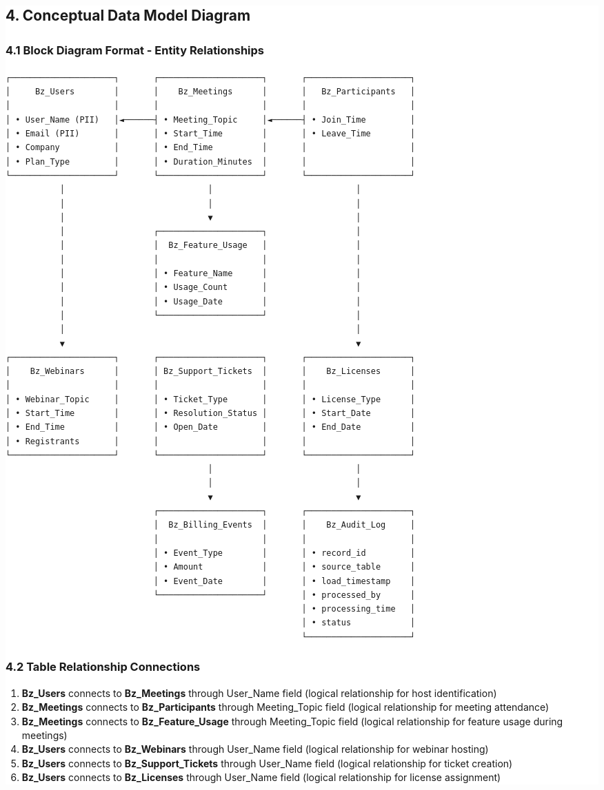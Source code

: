 ## 4. Conceptual Data Model Diagram

### 4.1 Block Diagram Format - Entity Relationships

```
┌─────────────────────┐       ┌─────────────────────┐       ┌─────────────────────┐
│     Bz_Users        │       │    Bz_Meetings      │       │   Bz_Participants   │
│                     │       │                     │       │                     │
│ • User_Name (PII)   │◄──────┤ • Meeting_Topic     │◄──────┤ • Join_Time         │
│ • Email (PII)       │       │ • Start_Time        │       │ • Leave_Time        │
│ • Company           │       │ • End_Time          │       │                     │
│ • Plan_Type         │       │ • Duration_Minutes  │       │                     │
└─────────────────────┘       └─────────────────────┘       └─────────────────────┘
           │                             │                             │
           │                             │                             │
           │                             ▼                             │
           │                  ┌─────────────────────┐                  │
           │                  │  Bz_Feature_Usage   │                  │
           │                  │                     │                  │
           │                  │ • Feature_Name      │                  │
           │                  │ • Usage_Count       │                  │
           │                  │ • Usage_Date        │                  │
           │                  └─────────────────────┘                  │
           │                                                           │
           ▼                                                           ▼
┌─────────────────────┐       ┌─────────────────────┐       ┌─────────────────────┐
│    Bz_Webinars      │       │ Bz_Support_Tickets  │       │    Bz_Licenses      │
│                     │       │                     │       │                     │
│ • Webinar_Topic     │       │ • Ticket_Type       │       │ • License_Type      │
│ • Start_Time        │       │ • Resolution_Status │       │ • Start_Date        │
│ • End_Time          │       │ • Open_Date         │       │ • End_Date          │
│ • Registrants       │       │                     │       │                     │
└─────────────────────┘       └─────────────────────┘       └─────────────────────┘
                                         │                             │
                                         │                             │
                                         ▼                             ▼
                              ┌─────────────────────┐       ┌─────────────────────┐
                              │  Bz_Billing_Events  │       │    Bz_Audit_Log     │
                              │                     │       │                     │
                              │ • Event_Type        │       │ • record_id         │
                              │ • Amount            │       │ • source_table      │
                              │ • Event_Date        │       │ • load_timestamp    │
                              └─────────────────────┘       │ • processed_by      │
                                                            │ • processing_time   │
                                                            │ • status            │
                                                            └─────────────────────┘
```

### 4.2 Table Relationship Connections

1. **Bz_Users** connects to **Bz_Meetings** through User_Name field (logical relationship for host identification)
2. **Bz_Meetings** connects to **Bz_Participants** through Meeting_Topic field (logical relationship for meeting attendance)
3. **Bz_Meetings** connects to **Bz_Feature_Usage** through Meeting_Topic field (logical relationship for feature usage during meetings)
4. **Bz_Users** connects to **Bz_Webinars** through User_Name field (logical relationship for webinar hosting)
5. **Bz_Users** connects to **Bz_Support_Tickets** through User_Name field (logical relationship for ticket creation)
6. **Bz_Users** connects to **Bz_Licenses** through User_Name field (logical relationship for license assignment)